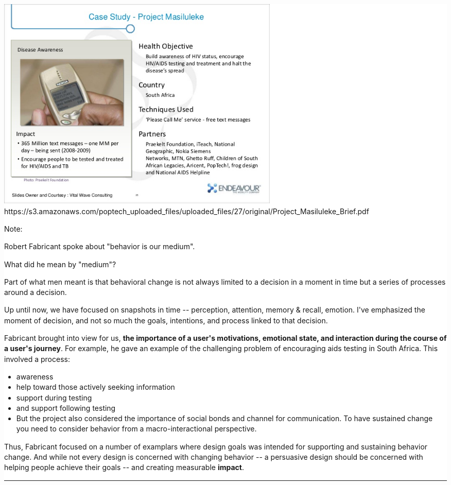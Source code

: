 <img src="images/mobility-in-healthcare.jpg" width="60%" height="60%">
https://s3.amazonaws.com/poptech_uploaded_files/uploaded_files/27/original/Project_Masiluleke_Brief.pdf

Note:

Robert Fabricant spoke about "behavior is our medium".

What did he mean by "medium"?

Part of what men meant is that behavioral change is not always limited to a decision in a moment in time but a series of processes around a decision.

Up until now, we have focused on snapshots in time -- perception, attention, memory & recall, emotion. I've emphasized the moment of decision, and not so much the goals, intentions, and process linked to that decision.

Fabricant brought into view for us, **the importance of a user's motivations, emotional state, and interaction during the course of a user's journey**. For example, he gave an example of the challenging problem of encouraging aids testing in South Africa. This involved a process:
- awareness
- help toward those actively seeking information
- support during testing
- and support following testing
- But the project also considered the importance of social bonds and channel for communication. To have sustained change you need to consider behavior from a macro-interactional perspective.

Thus, Fabricant focused on a number of examplars where design goals was intended for supporting and sustaining behavior change. And while not every design is concerned with changing behavior -- a persuasive design should be concerned with helping people achieve their goals -- and creating measurable **impact**.

---